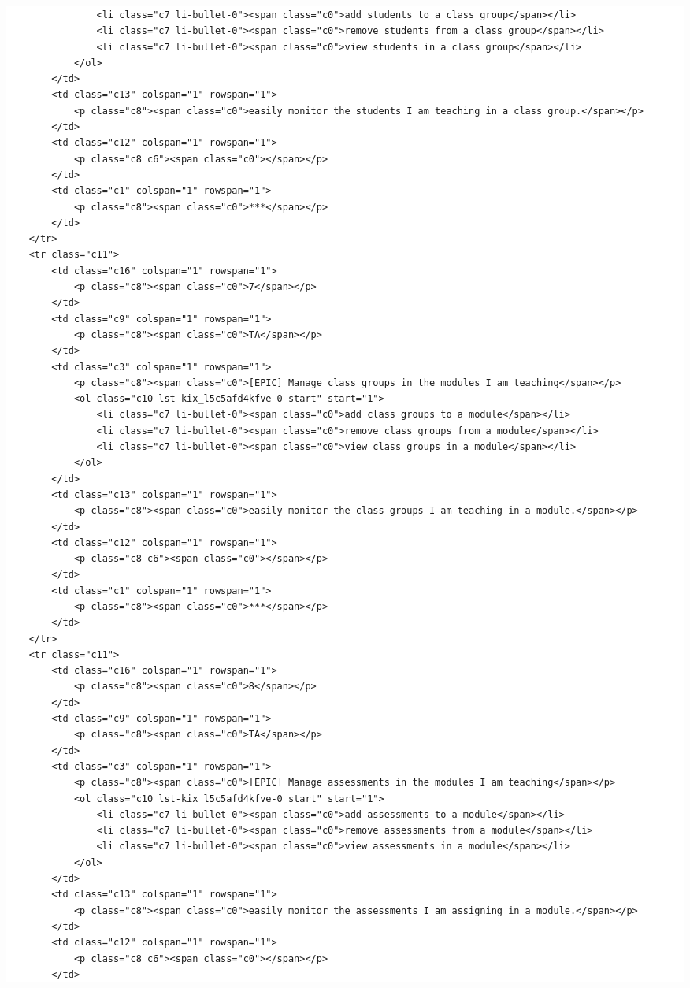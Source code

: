                     <li class="c7 li-bullet-0"><span class="c0">add students to a class group</span></li>
                    <li class="c7 li-bullet-0"><span class="c0">remove students from a class group</span></li>
                    <li class="c7 li-bullet-0"><span class="c0">view students in a class group</span></li>
                </ol>
            </td>
            <td class="c13" colspan="1" rowspan="1">
                <p class="c8"><span class="c0">easily monitor the students I am teaching in a class group.</span></p>
            </td>
            <td class="c12" colspan="1" rowspan="1">
                <p class="c8 c6"><span class="c0"></span></p>
            </td>
            <td class="c1" colspan="1" rowspan="1">
                <p class="c8"><span class="c0">***</span></p>
            </td>
        </tr>
        <tr class="c11">
            <td class="c16" colspan="1" rowspan="1">
                <p class="c8"><span class="c0">7</span></p>
            </td>
            <td class="c9" colspan="1" rowspan="1">
                <p class="c8"><span class="c0">TA</span></p>
            </td>
            <td class="c3" colspan="1" rowspan="1">
                <p class="c8"><span class="c0">[EPIC] Manage class groups in the modules I am teaching</span></p>
                <ol class="c10 lst-kix_l5c5afd4kfve-0 start" start="1">
                    <li class="c7 li-bullet-0"><span class="c0">add class groups to a module</span></li>
                    <li class="c7 li-bullet-0"><span class="c0">remove class groups from a module</span></li>
                    <li class="c7 li-bullet-0"><span class="c0">view class groups in a module</span></li>
                </ol>
            </td>
            <td class="c13" colspan="1" rowspan="1">
                <p class="c8"><span class="c0">easily monitor the class groups I am teaching in a module.</span></p>
            </td>
            <td class="c12" colspan="1" rowspan="1">
                <p class="c8 c6"><span class="c0"></span></p>
            </td>
            <td class="c1" colspan="1" rowspan="1">
                <p class="c8"><span class="c0">***</span></p>
            </td>
        </tr>
        <tr class="c11">
            <td class="c16" colspan="1" rowspan="1">
                <p class="c8"><span class="c0">8</span></p>
            </td>
            <td class="c9" colspan="1" rowspan="1">
                <p class="c8"><span class="c0">TA</span></p>
            </td>
            <td class="c3" colspan="1" rowspan="1">
                <p class="c8"><span class="c0">[EPIC] Manage assessments in the modules I am teaching</span></p>
                <ol class="c10 lst-kix_l5c5afd4kfve-0 start" start="1">
                    <li class="c7 li-bullet-0"><span class="c0">add assessments to a module</span></li>
                    <li class="c7 li-bullet-0"><span class="c0">remove assessments from a module</span></li>
                    <li class="c7 li-bullet-0"><span class="c0">view assessments in a module</span></li>
                </ol>
            </td>
            <td class="c13" colspan="1" rowspan="1">
                <p class="c8"><span class="c0">easily monitor the assessments I am assigning in a module.</span></p>
            </td>
            <td class="c12" colspan="1" rowspan="1">
                <p class="c8 c6"><span class="c0"></span></p>
            </td>